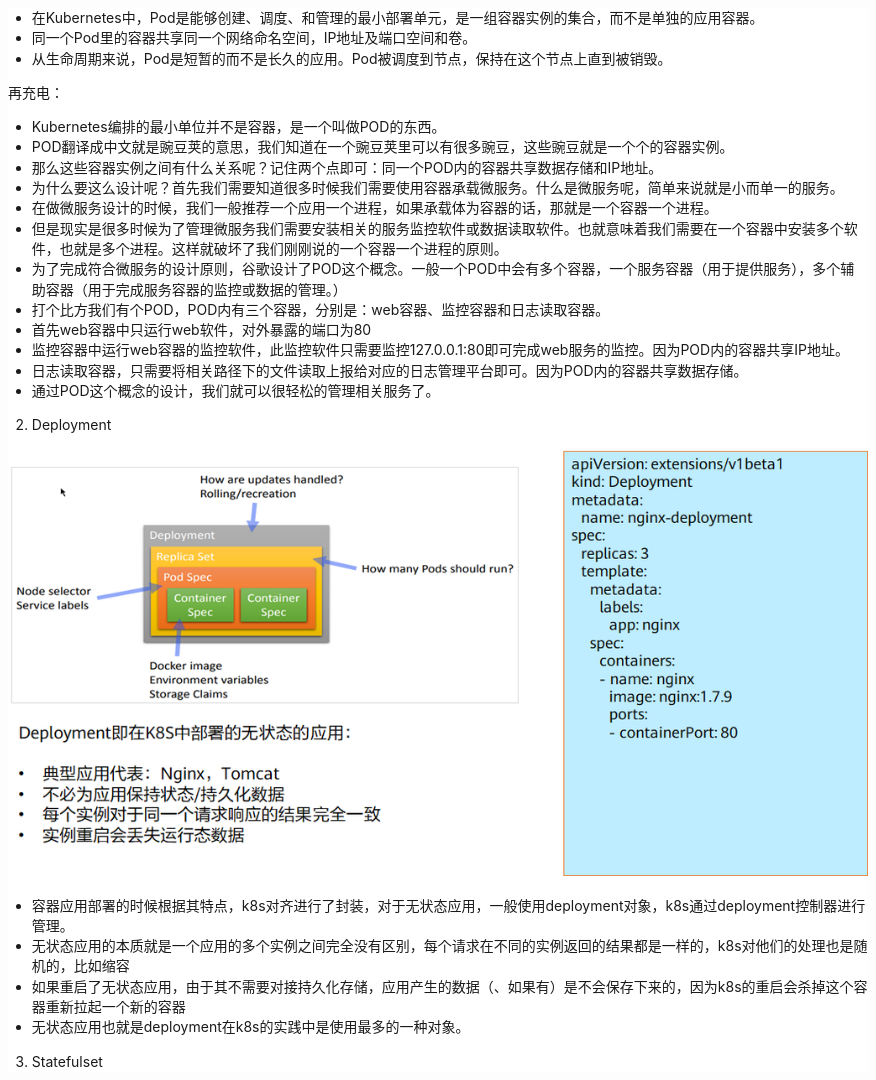 - 在Kubernetes中，Pod是能够创建、调度、和管理的最小部署单元，是一组容器实例的集合，而不是单独的应用容器。
- 同一个Pod里的容器共享同一个网络命名空间，IP地址及端口空间和卷。
- 从生命周期来说，Pod是短暂的而不是长久的应用。Pod被调度到节点，保持在这个节点上直到被销毁。

再充电：
- Kubernetes编排的最小单位并不是容器，是一个叫做POD的东西。
- POD翻译成中文就是豌豆荚的意思，我们知道在一个豌豆荚里可以有很多豌豆，这些豌豆就是一个个的容器实例。
- 那么这些容器实例之间有什么关系呢？记住两个点即可：同一个POD内的容器共享数据存储和IP地址。
- 为什么要这么设计呢？首先我们需要知道很多时候我们需要使用容器承载微服务。什么是微服务呢，简单来说就是小而单一的服务。
- 在做微服务设计的时候，我们一般推荐一个应用一个进程，如果承载体为容器的话，那就是一个容器一个进程。
- 但是现实是很多时候为了管理微服务我们需要安装相关的服务监控软件或数据读取软件。也就意味着我们需要在一个容器中安装多个软件，也就是多个进程。这样就破坏了我们刚刚说的一个容器一个进程的原则。
- 为了完成符合微服务的设计原则，谷歌设计了POD这个概念。一般一个POD中会有多个容器，一个服务容器（用于提供服务），多个辅助容器（用于完成服务容器的监控或数据的管理。）
- 打个比方我们有个POD，POD内有三个容器，分别是：web容器、监控容器和日志读取容器。
- 首先web容器中只运行web软件，对外暴露的端口为80
- 监控容器中运行web容器的监控软件，此监控软件只需要监控127.0.0.1:80即可完成web服务的监控。因为POD内的容器共享IP地址。
- 日志读取容器，只需要将相关路径下的文件读取上报给对应的日志管理平台即可。因为POD内的容器共享数据存储。
- 通过POD这个概念的设计，我们就可以很轻松的管理相关服务了。

2. Deployment

![应用上云](imagess/hcip-cloud-solutin-263.png)

- 容器应用部署的时候根据其特点，k8s对齐进行了封装，对于无状态应用，一般使用deployment对象，k8s通过deployment控制器进行管理。
- 无状态应用的本质就是一个应用的多个实例之间完全没有区别，每个请求在不同的实例返回的结果都是一样的，k8s对他们的处理也是随机的，比如缩容
- 如果重启了无状态应用，由于其不需要对接持久化存储，应用产生的数据（、如果有）是不会保存下来的，因为k8s的重启会杀掉这个容器重新拉起一个新的容器
- 无状态应用也就是deployment在k8s的实践中是使用最多的一种对象。

3. Statefulset
